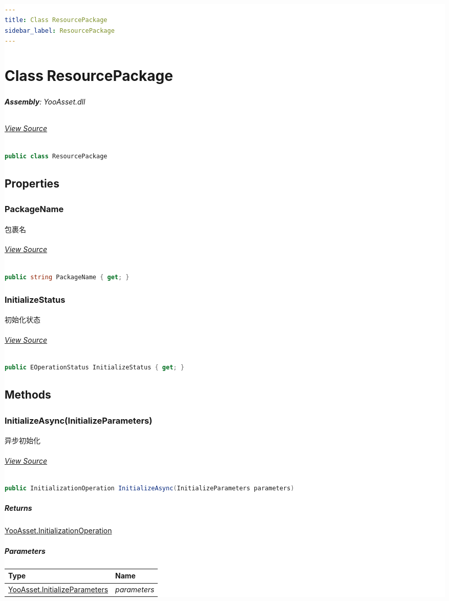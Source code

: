 ```yaml
---
title: Class ResourcePackage
sidebar_label: ResourcePackage
---
```

# Class ResourcePackage


###### **Assembly**: YooAsset.dll
###### [View Source](https://github.com/tuyoogame/YooAsset/blob/main/Assets/YooAsset/Runtime/ResourcePackage.cs#L9)
```csharp title="Declaration"
public class ResourcePackage
```
## Properties
### PackageName
包裹名
###### [View Source](https://github.com/tuyoogame/YooAsset/blob/main/Assets/YooAsset/Runtime/ResourcePackage.cs#L22)
```csharp title="Declaration"
public string PackageName { get; }
```
### InitializeStatus
初始化状态
###### [View Source](https://github.com/tuyoogame/YooAsset/blob/main/Assets/YooAsset/Runtime/ResourcePackage.cs#L27)
```csharp title="Declaration"
public EOperationStatus InitializeStatus { get; }
```
## Methods
### InitializeAsync(InitializeParameters)
异步初始化
###### [View Source](https://github.com/tuyoogame/YooAsset/blob/main/Assets/YooAsset/Runtime/ResourcePackage.cs#L74)
```csharp title="Declaration"
public InitializationOperation InitializeAsync(InitializeParameters parameters)
```

##### Returns

[YooAsset.InitializationOperation](../YooAsset/InitializationOperation.md)

##### Parameters

| Type | Name |
|:--- |:--- |
| [YooAsset.InitializeParameters](../YooAsset/InitializeParameters.md) | *parameters* |
